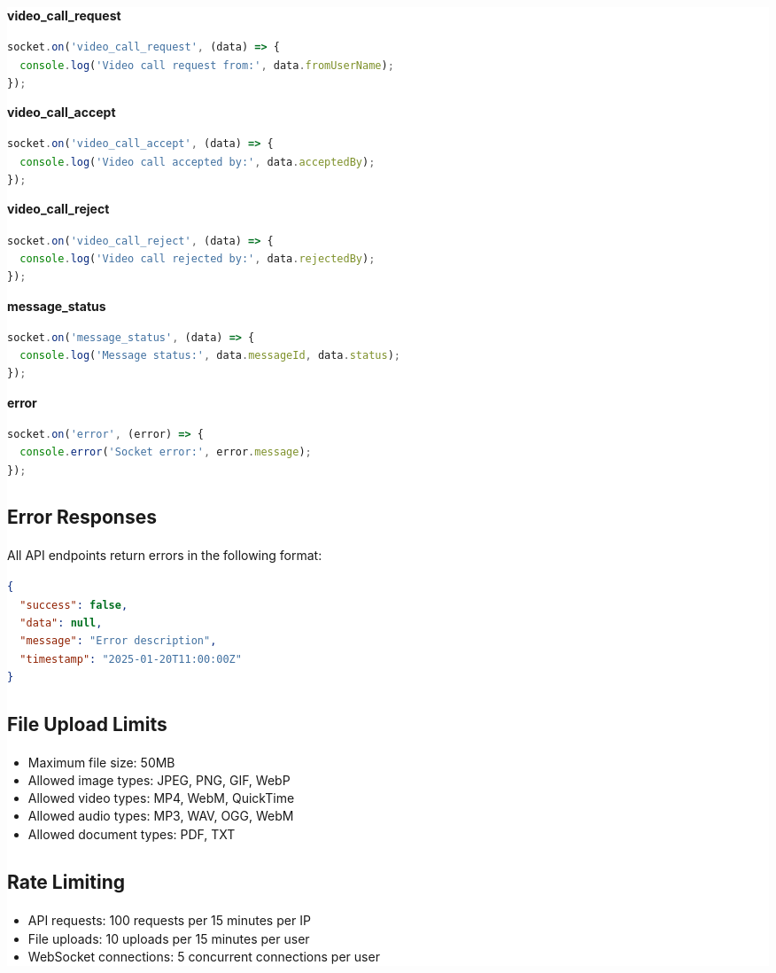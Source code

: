 **video_call_request**
```javascript
socket.on('video_call_request', (data) => {
  console.log('Video call request from:', data.fromUserName);
});
```

**video_call_accept**
```javascript
socket.on('video_call_accept', (data) => {
  console.log('Video call accepted by:', data.acceptedBy);
});
```

**video_call_reject**
```javascript
socket.on('video_call_reject', (data) => {
  console.log('Video call rejected by:', data.rejectedBy);
});
```

**message_status**
```javascript
socket.on('message_status', (data) => {
  console.log('Message status:', data.messageId, data.status);
});
```

**error**
```javascript
socket.on('error', (error) => {
  console.error('Socket error:', error.message);
});
```

## Error Responses

All API endpoints return errors in the following format:

```json
{
  "success": false,
  "data": null,
  "message": "Error description",
  "timestamp": "2025-01-20T11:00:00Z"
}
```

## File Upload Limits

- Maximum file size: 50MB
- Allowed image types: JPEG, PNG, GIF, WebP
- Allowed video types: MP4, WebM, QuickTime
- Allowed audio types: MP3, WAV, OGG, WebM
- Allowed document types: PDF, TXT

## Rate Limiting

- API requests: 100 requests per 15 minutes per IP
- File uploads: 10 uploads per 15 minutes per user
- WebSocket connections: 5 concurrent connections per user

